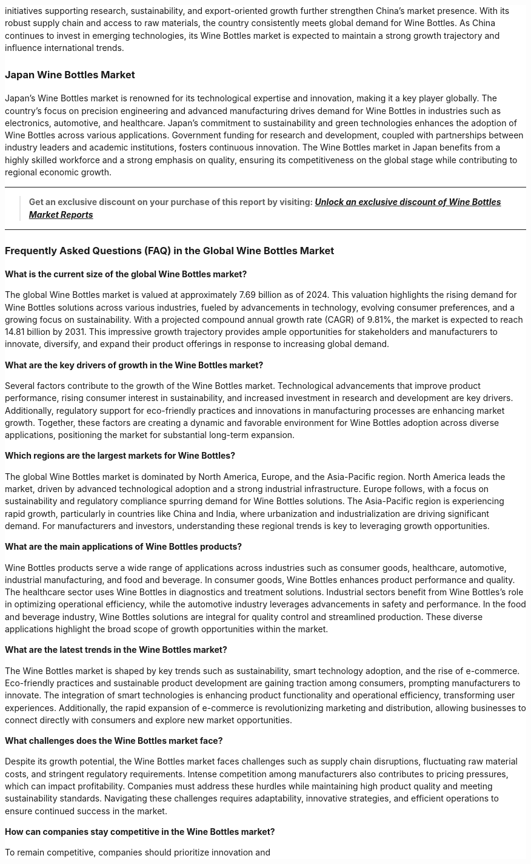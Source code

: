 initiatives supporting research, sustainability, and export-oriented growth further strengthen China&rsquo;s market presence. With its robust supply chain and access to raw materials, the country consistently meets global demand for Wine Bottles. As China continues to invest in emerging technologies, its Wine Bottles market is expected to maintain a strong growth trajectory and influence international trends.</p><h3>Japan Wine Bottles Market</h3><p>Japan&rsquo;s Wine Bottles market is renowned for its technological expertise and innovation, making it a key player globally. The country&rsquo;s focus on precision engineering and advanced manufacturing drives demand for Wine Bottles in industries such as electronics, automotive, and healthcare. Japan&rsquo;s commitment to sustainability and green technologies enhances the adoption of Wine Bottles across various applications. Government funding for research and development, coupled with partnerships between industry leaders and academic institutions, fosters continuous innovation. The Wine Bottles market in Japan benefits from a highly skilled workforce and a strong emphasis on quality, ensuring its competitiveness on the global stage while contributing to regional economic growth.</p><hr /><blockquote><p><strong>Get an exclusive discount on your purchase of this report by visiting: <em><a href="://marketresearchpulse.com/ask-for-discount/3070?utm_source=Github&amp;utm_medium=0112">Unlock an exclusive discount of Wine Bottles Market Reports</a></em>&nbsp;</strong></p></blockquote><hr /><h3>Frequently Asked Questions (FAQ) in the Global Wine Bottles Market</h3><p><strong>What is the current size of the global Wine Bottles market?</strong></p><p>The global Wine Bottles market is valued at approximately 7.69 billion as of 2024. This valuation highlights the rising demand for Wine Bottles solutions across various industries, fueled by advancements in technology, evolving consumer preferences, and a growing focus on sustainability. With a projected compound annual growth rate (CAGR) of 9.81%, the market is expected to reach 14.81 billion by 2031. This impressive growth trajectory provides ample opportunities for stakeholders and manufacturers to innovate, diversify, and expand their product offerings in response to increasing global demand.</p><p><strong>What are the key drivers of growth in the Wine Bottles market?</strong></p><p>Several factors contribute to the growth of the Wine Bottles market. Technological advancements that improve product performance, rising consumer interest in sustainability, and increased investment in research and development are key drivers. Additionally, regulatory support for eco-friendly practices and innovations in manufacturing processes are enhancing market growth. Together, these factors are creating a dynamic and favorable environment for Wine Bottles adoption across diverse applications, positioning the market for substantial long-term expansion.</p><p><strong>Which regions are the largest markets for Wine Bottles?</strong></p><p>The global Wine Bottles market is dominated by North America, Europe, and the Asia-Pacific region. North America leads the market, driven by advanced technological adoption and a strong industrial infrastructure. Europe follows, with a focus on sustainability and regulatory compliance spurring demand for Wine Bottles solutions. The Asia-Pacific region is experiencing rapid growth, particularly in countries like China and India, where urbanization and industrialization are driving significant demand. For manufacturers and investors, understanding these regional trends is key to leveraging growth opportunities.</p><p><strong>What are the main applications of Wine Bottles products?</strong></p><p>Wine Bottles products serve a wide range of applications across industries such as consumer goods, healthcare, automotive, industrial manufacturing, and food and beverage. In consumer goods, Wine Bottles enhances product performance and quality. The healthcare sector uses Wine Bottles in diagnostics and treatment solutions. Industrial sectors benefit from Wine Bottles&rsquo;s role in optimizing operational efficiency, while the automotive industry leverages advancements in safety and performance. In the food and beverage industry, Wine Bottles solutions are integral for quality control and streamlined production. These diverse applications highlight the broad scope of growth opportunities within the market.</p><p><strong>What are the latest trends in the Wine Bottles market?</strong></p><p>The Wine Bottles market is shaped by key trends such as sustainability, smart technology adoption, and the rise of e-commerce. Eco-friendly practices and sustainable product development are gaining traction among consumers, prompting manufacturers to innovate. The integration of smart technologies is enhancing product functionality and operational efficiency, transforming user experiences. Additionally, the rapid expansion of e-commerce is revolutionizing marketing and distribution, allowing businesses to connect directly with consumers and explore new market opportunities.</p><p><strong>What challenges does the Wine Bottles market face?</strong></p><p>Despite its growth potential, the Wine Bottles market faces challenges such as supply chain disruptions, fluctuating raw material costs, and stringent regulatory requirements. Intense competition among manufacturers also contributes to pricing pressures, which can impact profitability. Companies must address these hurdles while maintaining high product quality and meeting sustainability standards. Navigating these challenges requires adaptability, innovative strategies, and efficient operations to ensure continued success in the market.</p><p><strong>How can companies stay competitive in the Wine Bottles market?</strong></p><p>To remain competitive, companies should prioritize innovation and